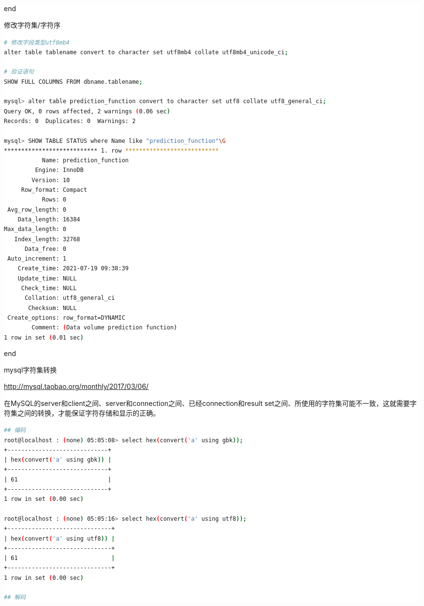 end

修改字符集/字符序

```bash
# 修改字段类型utf8mb4
alter table tablename convert to character set utf8mb4 collate utf8mb4_unicode_ci;

# 验证语句
SHOW FULL COLUMNS FROM dbname.tablename;

mysql> alter table prediction_function convert to character set utf8 collate utf8_general_ci;
Query OK, 0 rows affected, 2 warnings (0.06 sec)
Records: 0  Duplicates: 0  Warnings: 2

mysql> SHOW TABLE STATUS where Name like "prediction_function"\G
*************************** 1. row ***************************
           Name: prediction_function
         Engine: InnoDB
        Version: 10
     Row_format: Compact
           Rows: 0
 Avg_row_length: 0
    Data_length: 16384
Max_data_length: 0
   Index_length: 32768
      Data_free: 0
 Auto_increment: 1
    Create_time: 2021-07-19 09:38:39
    Update_time: NULL
     Check_time: NULL
      Collation: utf8_general_ci
       Checksum: NULL
 Create_options: row_format=DYNAMIC
        Comment: (Data volume prediction function)
1 row in set (0.01 sec)

```

end

mysql字符集转换

http://mysql.taobao.org/monthly/2017/03/06/

在MySQL的server和client之间、server和connection之间、已经connection和result set之间、所使用的字符集可能不一致，这就需要字符集之间的转换，才能保证字符存储和显示的正确。

```bash
## 编码
root@localhost : (none) 05:05:08> select hex(convert('a' using gbk));
+-----------------------------+
| hex(convert('a' using gbk)) |
+-----------------------------+
| 61                          |
+-----------------------------+
1 row in set (0.00 sec)

root@localhost : (none) 05:05:16> select hex(convert('a' using utf8));
+------------------------------+
| hex(convert('a' using utf8)) |
+------------------------------+
| 61                           |
+------------------------------+
1 row in set (0.00 sec)

## 解码
```